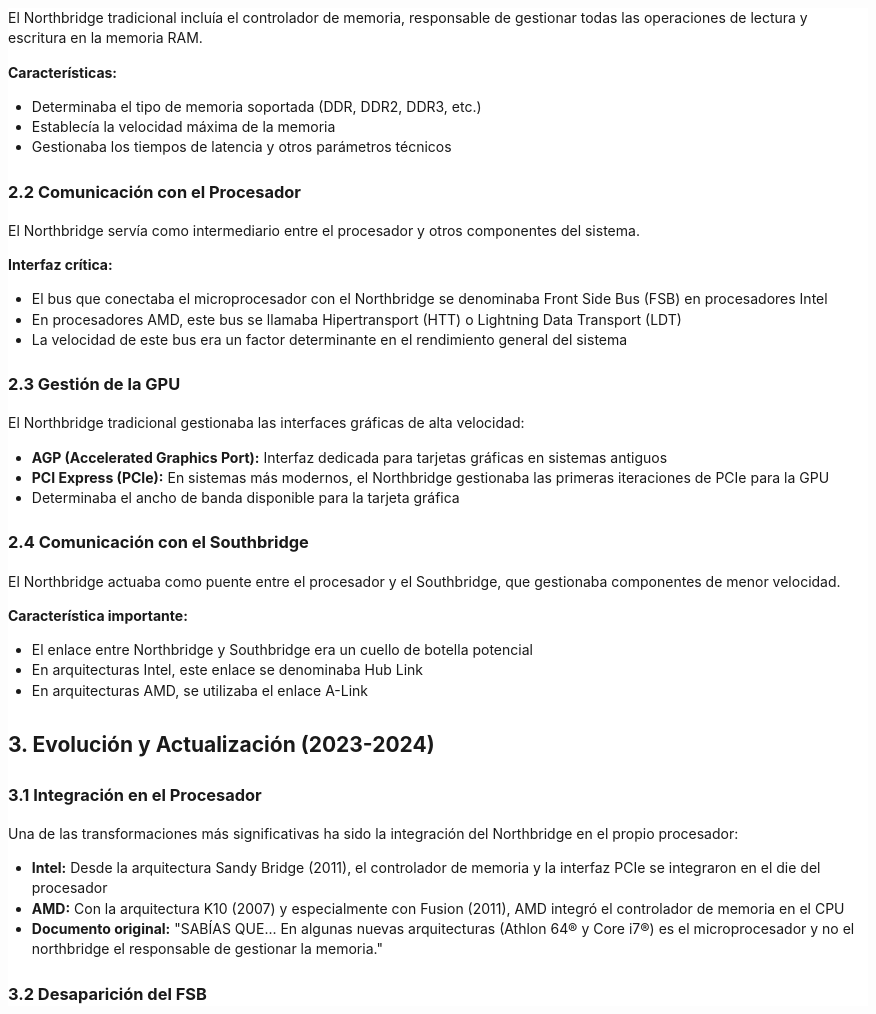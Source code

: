 El Northbridge tradicional incluía el controlador de memoria, responsable de gestionar todas las operaciones de lectura y escritura en la memoria RAM. 

**Características:**
- Determinaba el tipo de memoria soportada (DDR, DDR2, DDR3, etc.)
- Establecía la velocidad máxima de la memoria
- Gestionaba los tiempos de latencia y otros parámetros técnicos

### 2.2 Comunicación con el Procesador

El Northbridge servía como intermediario entre el procesador y otros componentes del sistema. 

**Interfaz crítica:**
- El bus que conectaba el microprocesador con el Northbridge se denominaba Front Side Bus (FSB) en procesadores Intel
- En procesadores AMD, este bus se llamaba Hipertransport (HTT) o Lightning Data Transport (LDT)
- La velocidad de este bus era un factor determinante en el rendimiento general del sistema

### 2.3 Gestión de la GPU

El Northbridge tradicional gestionaba las interfaces gráficas de alta velocidad:

- **AGP (Accelerated Graphics Port):** Interfaz dedicada para tarjetas gráficas en sistemas antiguos
- **PCI Express (PCIe):** En sistemas más modernos, el Northbridge gestionaba las primeras iteraciones de PCIe para la GPU
- Determinaba el ancho de banda disponible para la tarjeta gráfica

### 2.4 Comunicación con el Southbridge

El Northbridge actuaba como puente entre el procesador y el Southbridge, que gestionaba componentes de menor velocidad. 

**Característica importante:**
- El enlace entre Northbridge y Southbridge era un cuello de botella potencial
- En arquitecturas Intel, este enlace se denominaba Hub Link
- En arquitecturas AMD, se utilizaba el enlace A-Link

## 3. Evolución y Actualización (2023-2024)

### 3.1 Integración en el Procesador

Una de las transformaciones más significativas ha sido la integración del Northbridge en el propio procesador:

- **Intel:** Desde la arquitectura Sandy Bridge (2011), el controlador de memoria y la interfaz PCIe se integraron en el die del procesador 
- **AMD:** Con la arquitectura K10 (2007) y especialmente con Fusion (2011), AMD integró el controlador de memoria en el CPU
- **Documento original:** "SABÍAS QUE... En algunas nuevas arquitecturas (Athlon 64® y Core i7®) es el microprocesador y no el northbridge el responsable de gestionar la memoria."

### 3.2 Desaparición del FSB
